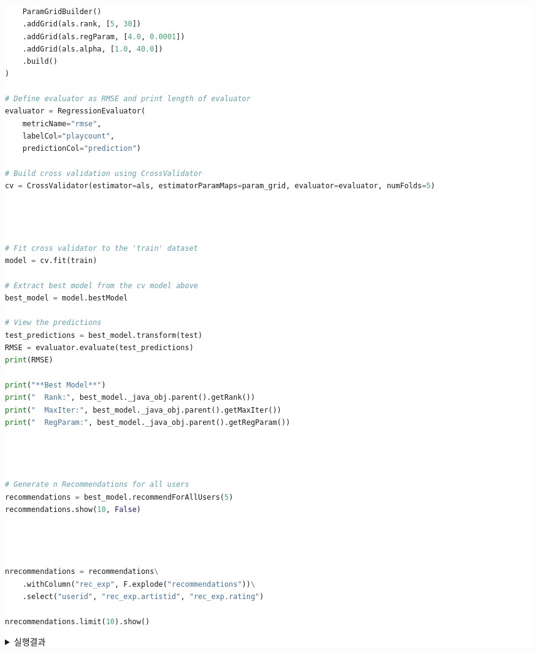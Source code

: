 ```python
    ParamGridBuilder()
    .addGrid(als.rank, [5, 30])
    .addGrid(als.regParam, [4.0, 0.0001])
    .addGrid(als.alpha, [1.0, 40.0])    
    .build()
)

# Define evaluator as RMSE and print length of evaluator
evaluator = RegressionEvaluator(
    metricName="rmse", 
    labelCol="playcount", 
    predictionCol="prediction") 

# Build cross validation using CrossValidator
cv = CrossValidator(estimator=als, estimatorParamMaps=param_grid, evaluator=evaluator, numFolds=5)




# Fit cross validator to the 'train' dataset
model = cv.fit(train)

# Extract best model from the cv model above
best_model = model.bestModel

# View the predictions
test_predictions = best_model.transform(test)
RMSE = evaluator.evaluate(test_predictions)
print(RMSE)

print("**Best Model**")
print("  Rank:", best_model._java_obj.parent().getRank())
print("  MaxIter:", best_model._java_obj.parent().getMaxIter())
print("  RegParam:", best_model._java_obj.parent().getRegParam())




# Generate n Recommendations for all users
recommendations = best_model.recommendForAllUsers(5)
recommendations.show(10, False)




nrecommendations = recommendations\
    .withColumn("rec_exp", F.explode("recommendations"))\
    .select("userid", "rec_exp.artistid", "rec_exp.rating")
    
nrecommendations.limit(10).show()
```
<details><summary> 실행결과 </summary></details>
